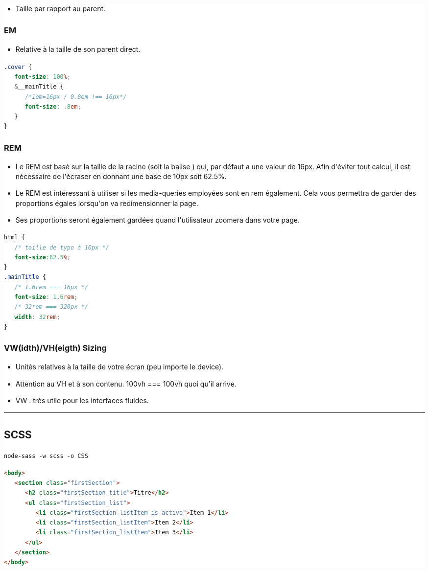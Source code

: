 - Taille par rapport au parent.

### EM

- Relative à la taille de son parent direct.

```css
.cover {
   font-size: 100%;
   &__mainTitle {
      /*1em=16px / 0.8em !== 16px*/
      font-size: .8em;
   }
}
```

### REM

- Le REM est basé sur la taille de la racine (soit la balise ) qui, par défaut a une valeur de 16px. Afin d'éviter tout calcul, il est nécessaire de l'écraser en donnant une base de 10px soit 62.5%.

- Le REM est intéressant à utiliser si les media-queries employées sont en rem également. Cela vous permettra de garder des proportions égales lorsqu'on va redimensionner la page.

- Ses proportions seront également gardées quand l'utilisateur zoomera dans votre page.

```css
html {
   /* taille de typo à 10px */
   font-size:62.5%;
}
.mainTitle {
   /* 1.6rem === 16px */
   font-size: 1.6rem;
   /* 32rem === 320px */
   width: 32rem;
}
```

### VW(idth)/VH(eigth) Sizing

- Unités relatives à la taille de votre écran (peu importe le device).

- Attention au VH et à son contenu. 100vh === 100vh quoi qu'il arrive.

- VW : très utile pour les interfaces fluides.

--------------------------------------------------------------------------------

## SCSS

```
node-sass -w scss -o CSS
```

```html
<body>
   <section class="firstSection">
      <h2 class="firstSection_title">Titre</h2>
      <ul class="firstSection_list">
         <li class="firstSection_listItem is-active">Item 1</li>
         <li class="firstSection_listItem">Item 2</li>
         <li class="firstSection_listItem">Item 3</li>
      </ul>
   </section>
</body>
```
